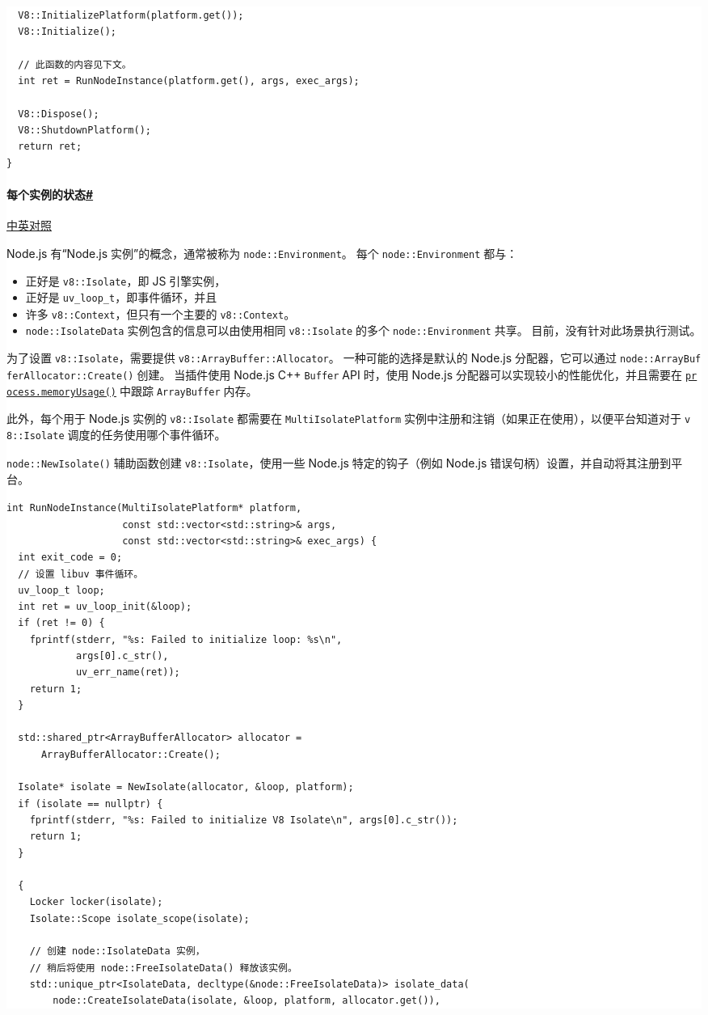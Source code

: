 ```
  V8::InitializePlatform(platform.get());
  V8::Initialize();

  // 此函数的内容见下文。
  int ret = RunNodeInstance(platform.get(), args, exec_args);

  V8::Dispose();
  V8::ShutdownPlatform();
  return ret;
}
```

#### 每个实例的状态[#](http://nodejs.cn/api-v12/embedding.html#per-instance-state)

[中英对照](http://nodejs.cn/api-v12/embedding/per_instance_state.html)

Node.js 有“Node.js 实例”的概念，通常被称为 `node::Environment`。 每个 `node::Environment` 都与：

-   正好是 `v8::Isolate`，即 JS 引擎实例，
-   正好是 `uv_loop_t`，即事件循环，并且
-   许多 `v8::Context`，但只有一个主要的 `v8::Context`。
-   `node::IsolateData` 实例包含的信息可以由使用相同 `v8::Isolate` 的多个 `node::Environment` 共享。 目前，没有针对此场景执行测试。

为了设置 `v8::Isolate`，需要提供 `v8::ArrayBuffer::Allocator`。 一种可能的选择是默认的 Node.js 分配器，它可以通过 `node::ArrayBufferAllocator::Create()` 创建。 当插件使用 Node.js C++ `Buffer` API 时，使用 Node.js 分配器可以实现较小的性能优化，并且需要在 [`process.memoryUsage()`](http://nodejs.cn/api-v12/process.html#process_process_memoryusage) 中跟踪 `ArrayBuffer` 内存。

此外，每个用于 Node.js 实例的 `v8::Isolate` 都需要在 `MultiIsolatePlatform` 实例中注册和注销（如果正在使用），以便平台知道对于 `v8::Isolate` 调度的任务使用哪个事件循环。

`node::NewIsolate()` 辅助函数创建 `v8::Isolate`，使用一些 Node.js 特定的钩子（例如 Node.js 错误句柄）设置，并自动将其注册到平台。

```
int RunNodeInstance(MultiIsolatePlatform* platform,
                    const std::vector<std::string>& args,
                    const std::vector<std::string>& exec_args) {
  int exit_code = 0;
  // 设置 libuv 事件循环。
  uv_loop_t loop;
  int ret = uv_loop_init(&loop);
  if (ret != 0) {
    fprintf(stderr, "%s: Failed to initialize loop: %s\n",
            args[0].c_str(),
            uv_err_name(ret));
    return 1;
  }

  std::shared_ptr<ArrayBufferAllocator> allocator =
      ArrayBufferAllocator::Create();

  Isolate* isolate = NewIsolate(allocator, &loop, platform);
  if (isolate == nullptr) {
    fprintf(stderr, "%s: Failed to initialize V8 Isolate\n", args[0].c_str());
    return 1;
  }

  {
    Locker locker(isolate);
    Isolate::Scope isolate_scope(isolate);

    // 创建 node::IsolateData 实例，
    // 稍后将使用 node::FreeIsolateData() 释放该实例。
    std::unique_ptr<IsolateData, decltype(&node::FreeIsolateData)> isolate_data(
        node::CreateIsolateData(isolate, &loop, platform, allocator.get()),
```